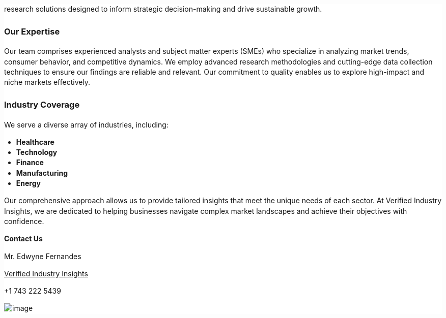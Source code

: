 research solutions designed to inform strategic decision-making and drive sustainable growth.</p><h3>Our Expertise</h3><p>Our team comprises experienced analysts and subject matter experts (SMEs) who specialize in analyzing market trends, consumer behavior, and competitive dynamics. We employ advanced research methodologies and cutting-edge data collection techniques to ensure our findings are reliable and relevant. Our commitment to quality enables us to explore high-impact and niche markets effectively.</p><h3>Industry Coverage</h3><p>We serve a diverse array of industries, including:</p><ul><li><strong>Healthcare</strong></li><li><strong>Technology</strong></li><li><strong>Finance</strong></li><li><strong>Manufacturing</strong></li><li><strong>Energy</strong></li></ul><p>Our comprehensive approach allows us to provide tailored insights that meet the unique needs of each sector. At Verified Industry Insights, we are dedicated to helping businesses navigate complex market landscapes and achieve their objectives with confidence.</p><p><strong>Contact Us</strong></p><p>Mr. Edwyne Fernandes</p><p><a href="https://www.verifiedindustryinsights.com/">Verified Industry Insights</a></p><p>+1 743 222 5439</p>
![image](https://github.com/user-attachments/assets/660b7a90-303d-4f62-8bca-6db30c472e8a)
